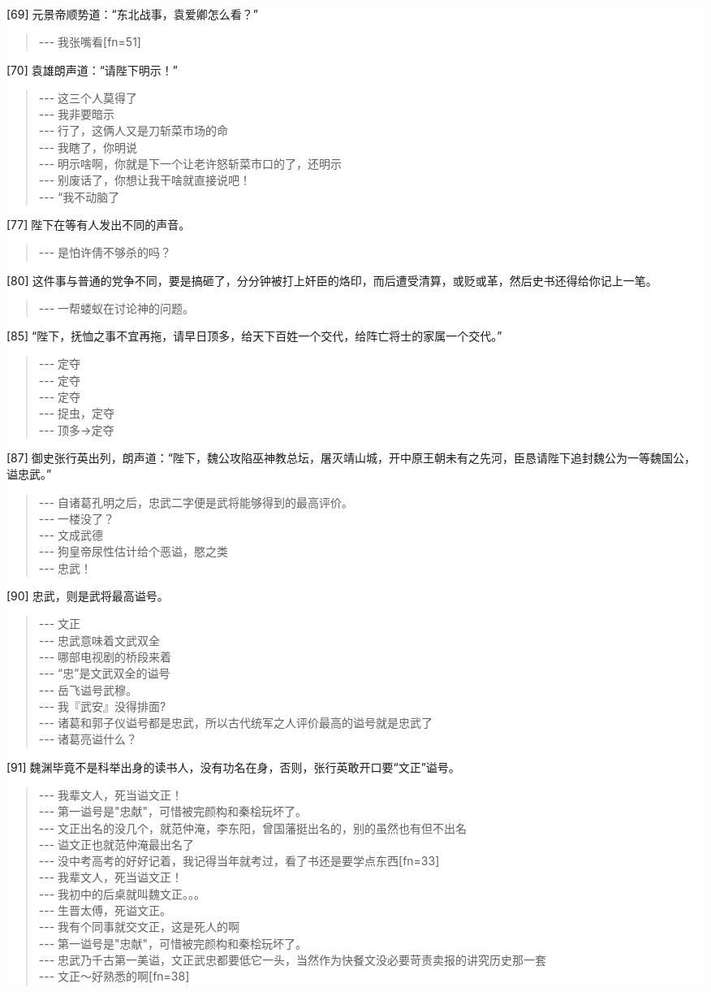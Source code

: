 [69] 元景帝顺势道：“东北战事，袁爱卿怎么看？”
>--- 我张嘴看[fn=51]<br>

[70] 袁雄朗声道：“请陛下明示！”
>--- 这三个人莫得了<br>
>--- 我非要暗示<br>
>--- 行了，这俩人又是刀斩菜市场的命<br>
>--- 我瞎了，你明说<br>
>--- 明示啥啊，你就是下一个让老许怒斩菜市口的了，还明示<br>
>--- 别废话了，你想让我干啥就直接说吧！<br>
>--- “我不动脑了<br>

[77] 陛下在等有人发出不同的声音。
>--- 是怕许倩不够杀的吗？<br>

[80] 这件事与普通的党争不同，要是搞砸了，分分钟被打上奸臣的烙印，而后遭受清算，或贬或革，然后史书还得给你记上一笔。
>--- 一帮蝼蚁在讨论神的问题。<br>

[85] “陛下，抚恤之事不宜再拖，请早日顶多，给天下百姓一个交代，给阵亡将士的家属一个交代。”
>--- 定夺<br>
>--- 定夺<br>
>--- 定夺<br>
>--- 捉虫，定夺<br>
>--- 顶多→定夺<br>

[87] 御史张行英出列，朗声道：“陛下，魏公攻陷巫神教总坛，屠灭靖山城，开中原王朝未有之先河，臣恳请陛下追封魏公为一等魏国公，谥忠武。”
>--- 自诸葛孔明之后，忠武二字便是武将能够得到的最高评价。<br>
>--- 一楼没了？<br>
>--- 文成武德<br>
>--- 狗皇帝尿性估计给个恶谥，愍之类<br>
>--- 忠武！<br>

[90] 忠武，则是武将最高谥号。
>--- 文正<br>
>--- 忠武意味着文武双全<br>
>--- 哪部电视剧的桥段来着<br>
>--- “忠”是文武双全的谥号<br>
>--- 岳飞谥号武穆。<br>
>--- 我『武安』没得排面?<br>
>--- 诸葛和郭子仪谥号都是忠武，所以古代统军之人评价最高的谥号就是忠武了<br>
>--- 诸葛亮谥什么？<br>

[91] 魏渊毕竟不是科举出身的读书人，没有功名在身，否则，张行英敢开口要“文正”谥号。
>--- 我辈文人，死当谥文正！<br>
>--- 第一谥号是"忠献"，可惜被完颜构和秦桧玩坏了。<br>
>--- 文正出名的没几个，就范仲淹，李东阳，曾国藩挺出名的，别的虽然也有但不出名<br>
>--- 谥文正也就范仲淹最出名了<br>
>--- 没中考高考的好好记着，我记得当年就考过，看了书还是要学点东西[fn=33]<br>
>--- 我辈文人，死当谥文正！<br>
>--- 我初中的后桌就叫魏文正。。。<br>
>--- 生晋太傅，死谥文正。<br>
>--- 我有个同事就交文正，这是死人的啊<br>
>--- 第一谥号是"忠献"，可惜被完颜构和秦桧玩坏了。<br>
>--- 忠武乃千古第一美谥，文正武忠都要低它一头，当然作为快餐文没必要苛责卖报的讲究历史那一套<br>
>--- 文正～好熟悉的啊[fn=38]<br>
